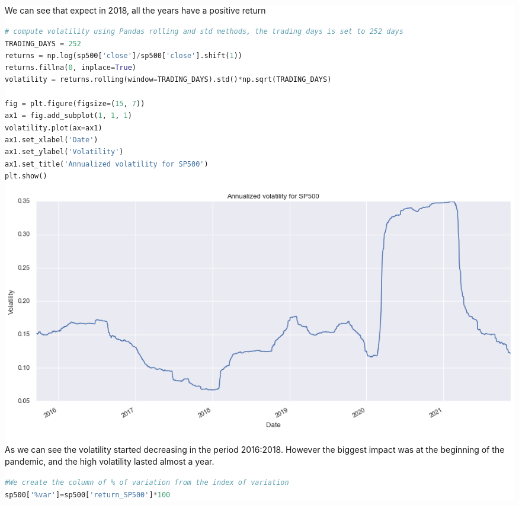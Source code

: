 

We can see that expect in 2018, all the years have a positive return


```python
# compute volatility using Pandas rolling and std methods, the trading days is set to 252 days
TRADING_DAYS = 252
returns = np.log(sp500['close']/sp500['close'].shift(1))
returns.fillna(0, inplace=True)
volatility = returns.rolling(window=TRADING_DAYS).std()*np.sqrt(TRADING_DAYS)

fig = plt.figure(figsize=(15, 7))
ax1 = fig.add_subplot(1, 1, 1)
volatility.plot(ax=ax1)
ax1.set_xlabel('Date')
ax1.set_ylabel('Volatility')
ax1.set_title('Annualized volatility for SP500')
plt.show()
```


    
![png](notebook_files/notebook_41_0.png)
    


As we can see the volatility started decreasing in the period 2016:2018.
However the biggest impact was at the beginning of the pandemic, and the high volatility lasted almost a year.


```python
#We create the column of % of variation from the index of variation
sp500['%var']=sp500['return_SP500']*100
```
